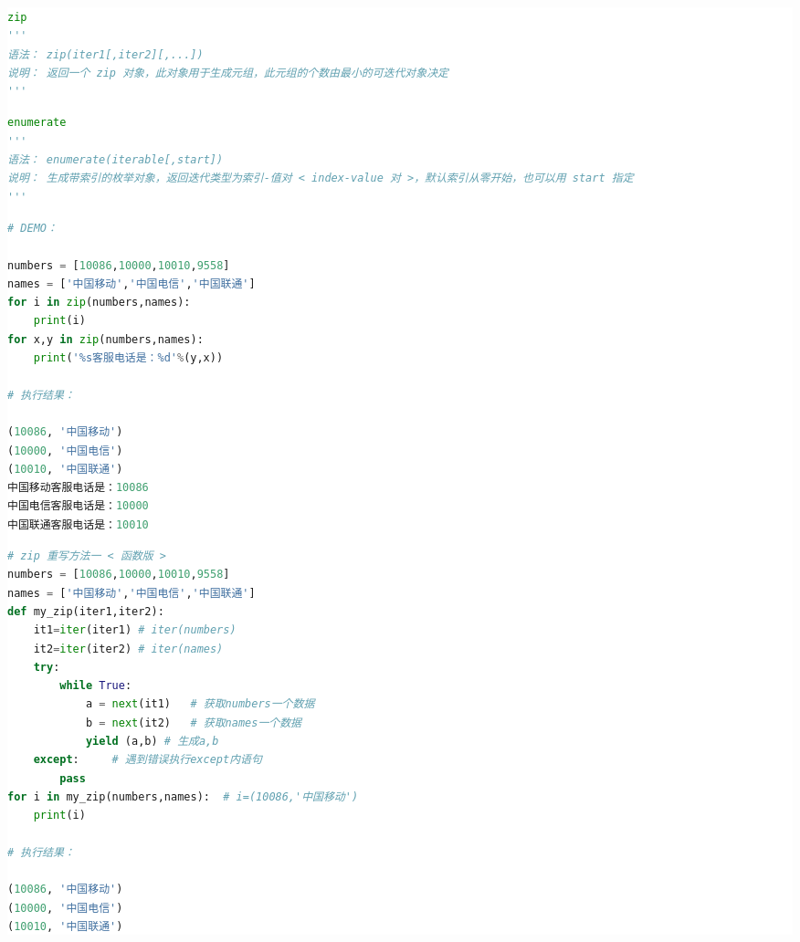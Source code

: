 ```python
zip
'''
语法： zip(iter1[,iter2][,...])
说明： 返回一个 zip 对象，此对象用于生成元组，此元组的个数由最小的可迭代对象决定
'''
```

```python
enumerate
'''
语法： enumerate(iterable[,start])
说明： 生成带索引的枚举对象，返回迭代类型为索引-值对 < index-value 对 >，默认索引从零开始，也可以用 start 指定
'''
```

```python
# DEMO：

numbers = [10086,10000,10010,9558] 
names = ['中国移动','中国电信','中国联通']
for i in zip(numbers,names):
    print(i)
for x,y in zip(numbers,names):
    print('%s客服电话是：%d'%(y,x))
    
# 执行结果：

(10086, '中国移动')
(10000, '中国电信')      
(10010, '中国联通')      
中国移动客服电话是：10086
中国电信客服电话是：10000
中国联通客服电话是：10010
```

```python
# zip 重写方法一 < 函数版 >
numbers = [10086,10000,10010,9558] 
names = ['中国移动','中国电信','中国联通']
def my_zip(iter1,iter2):
    it1=iter(iter1) # iter(numbers)
    it2=iter(iter2) # iter(names)
    try:
        while True:
            a = next(it1)   # 获取numbers一个数据
            b = next(it2)   # 获取names一个数据
            yield (a,b) # 生成a,b
    except:     # 遇到错误执行except内语句
        pass
for i in my_zip(numbers,names):  # i=(10086,'中国移动')
    print(i)
    
# 执行结果：

(10086, '中国移动')
(10000, '中国电信')
(10010, '中国联通')
```
